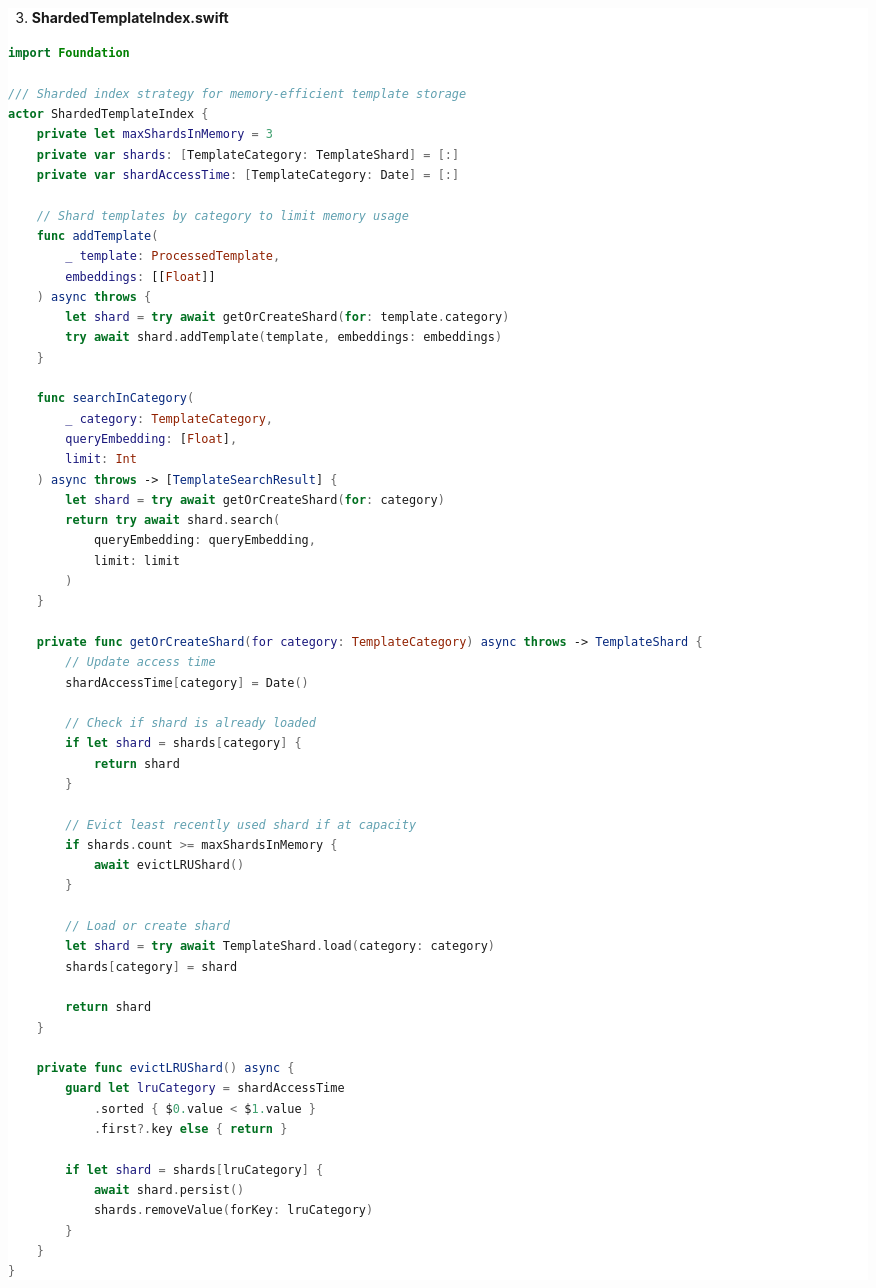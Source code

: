3. **ShardedTemplateIndex.swift**
```swift
import Foundation

/// Sharded index strategy for memory-efficient template storage
actor ShardedTemplateIndex {
    private let maxShardsInMemory = 3
    private var shards: [TemplateCategory: TemplateShard] = [:]
    private var shardAccessTime: [TemplateCategory: Date] = [:]
    
    // Shard templates by category to limit memory usage
    func addTemplate(
        _ template: ProcessedTemplate,
        embeddings: [[Float]]
    ) async throws {
        let shard = try await getOrCreateShard(for: template.category)
        try await shard.addTemplate(template, embeddings: embeddings)
    }
    
    func searchInCategory(
        _ category: TemplateCategory,
        queryEmbedding: [Float],
        limit: Int
    ) async throws -> [TemplateSearchResult] {
        let shard = try await getOrCreateShard(for: category)
        return try await shard.search(
            queryEmbedding: queryEmbedding,
            limit: limit
        )
    }
    
    private func getOrCreateShard(for category: TemplateCategory) async throws -> TemplateShard {
        // Update access time
        shardAccessTime[category] = Date()
        
        // Check if shard is already loaded
        if let shard = shards[category] {
            return shard
        }
        
        // Evict least recently used shard if at capacity
        if shards.count >= maxShardsInMemory {
            await evictLRUShard()
        }
        
        // Load or create shard
        let shard = try await TemplateShard.load(category: category)
        shards[category] = shard
        
        return shard
    }
    
    private func evictLRUShard() async {
        guard let lruCategory = shardAccessTime
            .sorted { $0.value < $1.value }
            .first?.key else { return }
        
        if let shard = shards[lruCategory] {
            await shard.persist()
            shards.removeValue(forKey: lruCategory)
        }
    }
}

```
